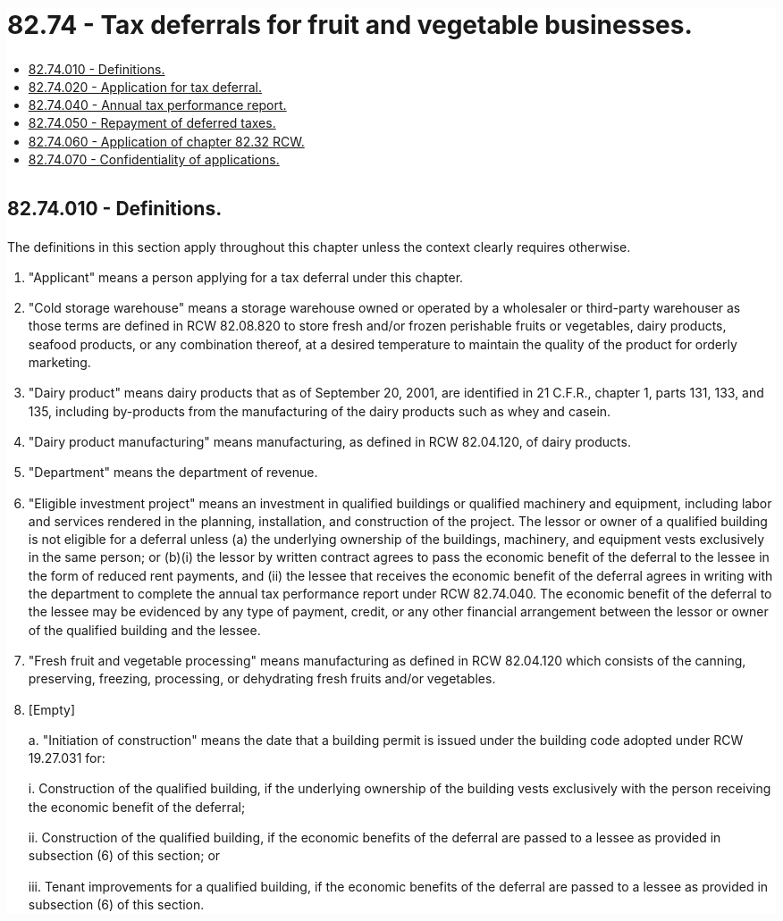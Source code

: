 # 82.74 - Tax deferrals for fruit and vegetable businesses.
* [82.74.010 - Definitions.](#8274010---definitions)
* [82.74.020 - Application for tax deferral.](#8274020---application-for-tax-deferral)
* [82.74.040 - Annual tax performance report.](#8274040---annual-tax-performance-report)
* [82.74.050 - Repayment of deferred taxes.](#8274050---repayment-of-deferred-taxes)
* [82.74.060 - Application of chapter  82.32 RCW.](#8274060---application-of-chapter--8232-rcw)
* [82.74.070 - Confidentiality of applications.](#8274070---confidentiality-of-applications)
## 82.74.010 - Definitions.
The definitions in this section apply throughout this chapter unless the context clearly requires otherwise.

1. "Applicant" means a person applying for a tax deferral under this chapter.

2. "Cold storage warehouse" means a storage warehouse owned or operated by a wholesaler or third-party warehouser as those terms are defined in RCW 82.08.820 to store fresh and/or frozen perishable fruits or vegetables, dairy products, seafood products, or any combination thereof, at a desired temperature to maintain the quality of the product for orderly marketing.

3. "Dairy product" means dairy products that as of September 20, 2001, are identified in 21 C.F.R., chapter 1, parts 131, 133, and 135, including by-products from the manufacturing of the dairy products such as whey and casein.

4. "Dairy product manufacturing" means manufacturing, as defined in RCW 82.04.120, of dairy products.

5. "Department" means the department of revenue.

6. "Eligible investment project" means an investment in qualified buildings or qualified machinery and equipment, including labor and services rendered in the planning, installation, and construction of the project. The lessor or owner of a qualified building is not eligible for a deferral unless (a) the underlying ownership of the buildings, machinery, and equipment vests exclusively in the same person; or (b)(i) the lessor by written contract agrees to pass the economic benefit of the deferral to the lessee in the form of reduced rent payments, and (ii) the lessee that receives the economic benefit of the deferral agrees in writing with the department to complete the annual tax performance report under RCW 82.74.040. The economic benefit of the deferral to the lessee may be evidenced by any type of payment, credit, or any other financial arrangement between the lessor or owner of the qualified building and the lessee.

7. "Fresh fruit and vegetable processing" means manufacturing as defined in RCW 82.04.120 which consists of the canning, preserving, freezing, processing, or dehydrating fresh fruits and/or vegetables.

8. [Empty]

   a. "Initiation of construction" means the date that a building permit is issued under the building code adopted under RCW 19.27.031 for:

      i. Construction of the qualified building, if the underlying ownership of the building vests exclusively with the person receiving the economic benefit of the deferral;

      ii. Construction of the qualified building, if the economic benefits of the deferral are passed to a lessee as provided in subsection (6) of this section; or

      iii. Tenant improvements for a qualified building, if the economic benefits of the deferral are passed to a lessee as provided in subsection (6) of this section.
